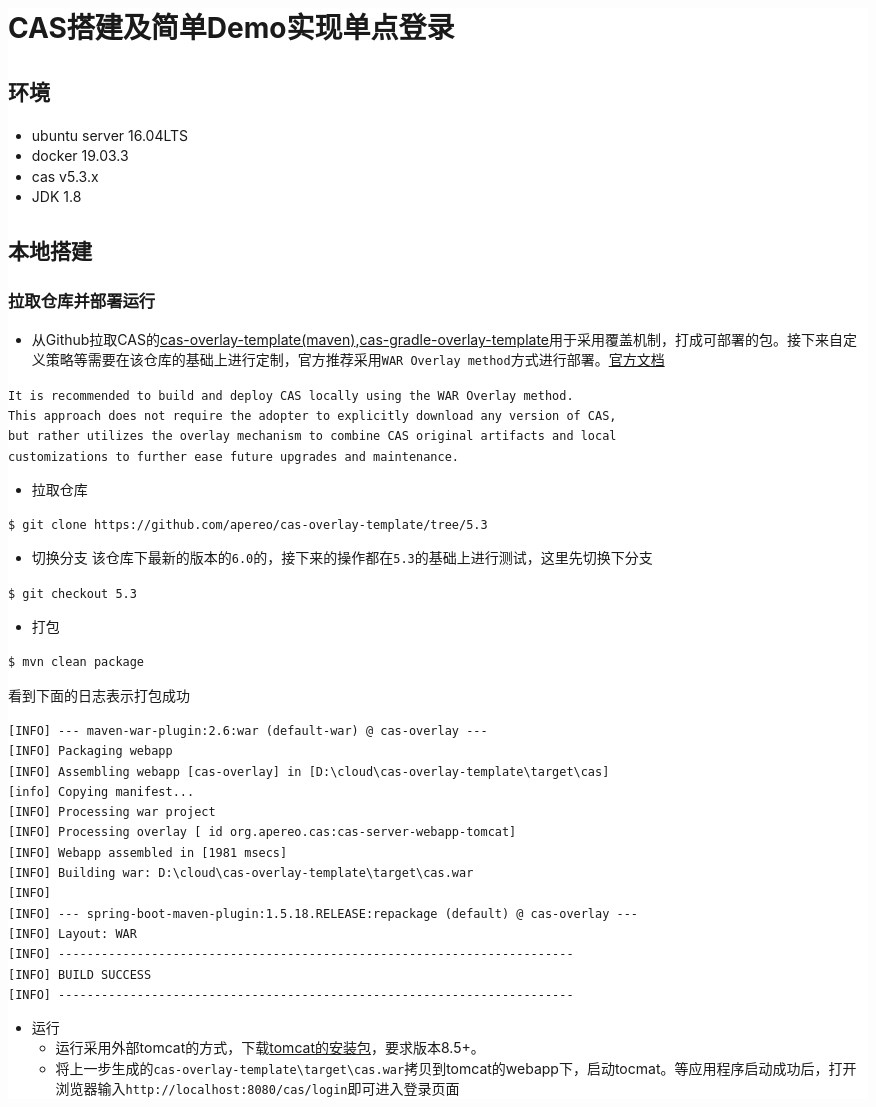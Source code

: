 # CAS搭建及简单Demo实现单点登录

## 环境
- ubuntu server 16.04LTS
- docker 19.03.3
- cas v5.3.x
- JDK 1.8
## 本地搭建
### 拉取仓库并部署运行
- 从Github拉取CAS的[cas-overlay-template(maven)](https://github.com/apereo/cas-overlay-template/tree/5.3),[cas-gradle-overlay-template]()用于采用覆盖机制，打成可部署的包。接下来自定义策略等需要在该仓库的基础上进行定制，官方推荐采用`WAR Overlay method`方式进行部署。[官方文档](https://apereo.github.io/cas/5.3.x/installation/Maven-Overlay-Installation.html)
```
It is recommended to build and deploy CAS locally using the WAR Overlay method. 
This approach does not require the adopter to explicitly download any version of CAS, 
but rather utilizes the overlay mechanism to combine CAS original artifacts and local 
customizations to further ease future upgrades and maintenance.
```
- 拉取仓库
```
$ git clone https://github.com/apereo/cas-overlay-template/tree/5.3
```
- 切换分支
该仓库下最新的版本的`6.0`的，接下来的操作都在`5.3`的基础上进行测试，这里先切换下分支
```
$ git checkout 5.3
```

- 打包
```
$ mvn clean package
```
看到下面的日志表示打包成功
```
[INFO] --- maven-war-plugin:2.6:war (default-war) @ cas-overlay ---
[INFO] Packaging webapp
[INFO] Assembling webapp [cas-overlay] in [D:\cloud\cas-overlay-template\target\cas]
[info] Copying manifest...
[INFO] Processing war project
[INFO] Processing overlay [ id org.apereo.cas:cas-server-webapp-tomcat]
[INFO] Webapp assembled in [1981 msecs]
[INFO] Building war: D:\cloud\cas-overlay-template\target\cas.war
[INFO]
[INFO] --- spring-boot-maven-plugin:1.5.18.RELEASE:repackage (default) @ cas-overlay ---
[INFO] Layout: WAR
[INFO] ------------------------------------------------------------------------
[INFO] BUILD SUCCESS
[INFO] ------------------------------------------------------------------------
```
- 运行
  - 运行采用外部tomcat的方式，下载[tomcat的安装包](http://mirrors.ocf.berkeley.edu/apache/tomcat/tomcat-8/v8.5.47/bin/apache-tomcat-8.5.47.tar.gz)，要求版本8.5+。
  - 将上一步生成的`cas-overlay-template\target\cas.war`拷贝到tomcat的webapp下，启动tocmat。等应用程序启动成功后，打开浏览器输入`http://localhost:8080/cas/login`即可进入登录页面  